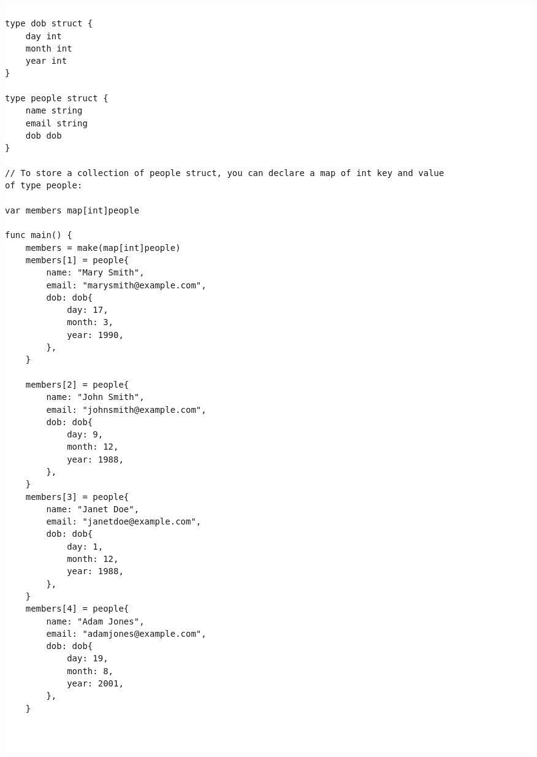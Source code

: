 <pre>

type dob struct {
    day int
    month int
    year int
}

type people struct {
    name string
    email string
    dob dob
}

// To store a collection of people struct, you can declare a map of int key and value
of type people:

var members map[int]people

func main() {
    members = make(map[int]people)
    members[1] = people{
        name: "Mary Smith",
        email: "marysmith@example.com",
        dob: dob{
            day: 17,
            month: 3,
            year: 1990,
        },
    }
    
    members[2] = people{
        name: "John Smith",
        email: "johnsmith@example.com",
        dob: dob{
            day: 9,
            month: 12,
            year: 1988,
        },
    }
    members[3] = people{
        name: "Janet Doe",
        email: "janetdoe@example.com",
        dob: dob{
            day: 1,
            month: 12,
            year: 1988,
        },
    }
    members[4] = people{
        name: "Adam Jones",
        email: "adamjones@example.com",
        dob: dob{
            day: 19,
            month: 8,
            year: 2001,
        },
    }
